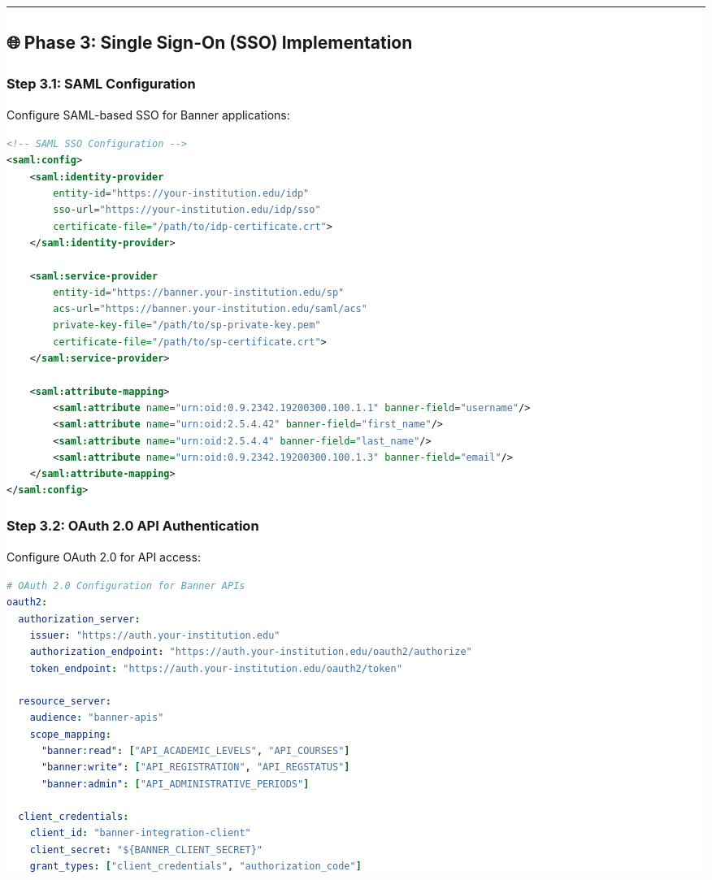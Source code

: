 ______________________________________________________________________

## 🌐 **Phase 3: Single Sign-On (SSO) Implementation**

### **Step 3.1: SAML Configuration**

Configure SAML-based SSO for Banner applications:

```xml
<!-- SAML SSO Configuration -->
<saml:config>
    <saml:identity-provider
        entity-id="https://your-institution.edu/idp"
        sso-url="https://your-institution.edu/idp/sso"
        certificate-file="/path/to/idp-certificate.crt">
    </saml:identity-provider>

    <saml:service-provider
        entity-id="https://banner.your-institution.edu/sp"
        acs-url="https://banner.your-institution.edu/saml/acs"
        private-key-file="/path/to/sp-private-key.pem"
        certificate-file="/path/to/sp-certificate.crt">
    </saml:service-provider>

    <saml:attribute-mapping>
        <saml:attribute name="urn:oid:0.9.2342.19200300.100.1.1" banner-field="username"/>
        <saml:attribute name="urn:oid:2.5.4.42" banner-field="first_name"/>
        <saml:attribute name="urn:oid:2.5.4.4" banner-field="last_name"/>
        <saml:attribute name="urn:oid:0.9.2342.19200300.100.1.3" banner-field="email"/>
    </saml:attribute-mapping>
</saml:config>
```

### **Step 3.2: OAuth 2.0 API Authentication**

Configure OAuth 2.0 for API access:

```yaml
# OAuth 2.0 Configuration for Banner APIs
oauth2:
  authorization_server:
    issuer: "https://auth.your-institution.edu"
    authorization_endpoint: "https://auth.your-institution.edu/oauth2/authorize"
    token_endpoint: "https://auth.your-institution.edu/oauth2/token"

  resource_server:
    audience: "banner-apis"
    scope_mapping:
      "banner:read": ["API_ACADEMIC_LEVELS", "API_COURSES"]
      "banner:write": ["API_REGISTRATION", "API_REGSTATUS"]
      "banner:admin": ["API_ADMINISTRATIVE_PERIODS"]

  client_credentials:
    client_id: "banner-integration-client"
    client_secret: "${BANNER_CLIENT_SECRET}"
    grant_types: ["client_credentials", "authorization_code"]
```
